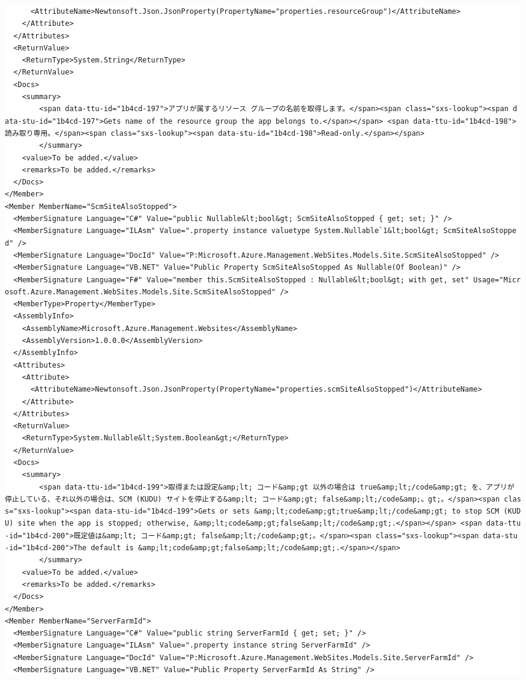           <AttributeName>Newtonsoft.Json.JsonProperty(PropertyName="properties.resourceGroup")</AttributeName>
        </Attribute>
      </Attributes>
      <ReturnValue>
        <ReturnType>System.String</ReturnType>
      </ReturnValue>
      <Docs>
        <summary>
            <span data-ttu-id="1b4cd-197">アプリが属するリソース グループの名前を取得します。</span><span class="sxs-lookup"><span data-stu-id="1b4cd-197">Gets name of the resource group the app belongs to.</span></span> <span data-ttu-id="1b4cd-198">読み取り専用。</span><span class="sxs-lookup"><span data-stu-id="1b4cd-198">Read-only.</span></span>
            </summary>
        <value>To be added.</value>
        <remarks>To be added.</remarks>
      </Docs>
    </Member>
    <Member MemberName="ScmSiteAlsoStopped">
      <MemberSignature Language="C#" Value="public Nullable&lt;bool&gt; ScmSiteAlsoStopped { get; set; }" />
      <MemberSignature Language="ILAsm" Value=".property instance valuetype System.Nullable`1&lt;bool&gt; ScmSiteAlsoStopped" />
      <MemberSignature Language="DocId" Value="P:Microsoft.Azure.Management.WebSites.Models.Site.ScmSiteAlsoStopped" />
      <MemberSignature Language="VB.NET" Value="Public Property ScmSiteAlsoStopped As Nullable(Of Boolean)" />
      <MemberSignature Language="F#" Value="member this.ScmSiteAlsoStopped : Nullable&lt;bool&gt; with get, set" Usage="Microsoft.Azure.Management.WebSites.Models.Site.ScmSiteAlsoStopped" />
      <MemberType>Property</MemberType>
      <AssemblyInfo>
        <AssemblyName>Microsoft.Azure.Management.Websites</AssemblyName>
        <AssemblyVersion>1.0.0.0</AssemblyVersion>
      </AssemblyInfo>
      <Attributes>
        <Attribute>
          <AttributeName>Newtonsoft.Json.JsonProperty(PropertyName="properties.scmSiteAlsoStopped")</AttributeName>
        </Attribute>
      </Attributes>
      <ReturnValue>
        <ReturnType>System.Nullable&lt;System.Boolean&gt;</ReturnType>
      </ReturnValue>
      <Docs>
        <summary>
            <span data-ttu-id="1b4cd-199">取得または設定&amp;lt; コード&amp;gt 以外の場合は true&amp;lt;/code&amp;gt; を、アプリが停止している、それ以外の場合は、SCM (KUDU) サイトを停止する&amp;lt; コード&amp;gt; false&amp;lt;/code&amp;。gt;。</span><span class="sxs-lookup"><span data-stu-id="1b4cd-199">Gets or sets &amp;lt;code&amp;gt;true&amp;lt;/code&amp;gt; to stop SCM (KUDU) site when the app is stopped; otherwise, &amp;lt;code&amp;gt;false&amp;lt;/code&amp;gt;.</span></span> <span data-ttu-id="1b4cd-200">既定値は&amp;lt; コード&amp;gt; false&amp;lt;/code&amp;gt;。</span><span class="sxs-lookup"><span data-stu-id="1b4cd-200">The default is &amp;lt;code&amp;gt;false&amp;lt;/code&amp;gt;.</span></span>
            </summary>
        <value>To be added.</value>
        <remarks>To be added.</remarks>
      </Docs>
    </Member>
    <Member MemberName="ServerFarmId">
      <MemberSignature Language="C#" Value="public string ServerFarmId { get; set; }" />
      <MemberSignature Language="ILAsm" Value=".property instance string ServerFarmId" />
      <MemberSignature Language="DocId" Value="P:Microsoft.Azure.Management.WebSites.Models.Site.ServerFarmId" />
      <MemberSignature Language="VB.NET" Value="Public Property ServerFarmId As String" />